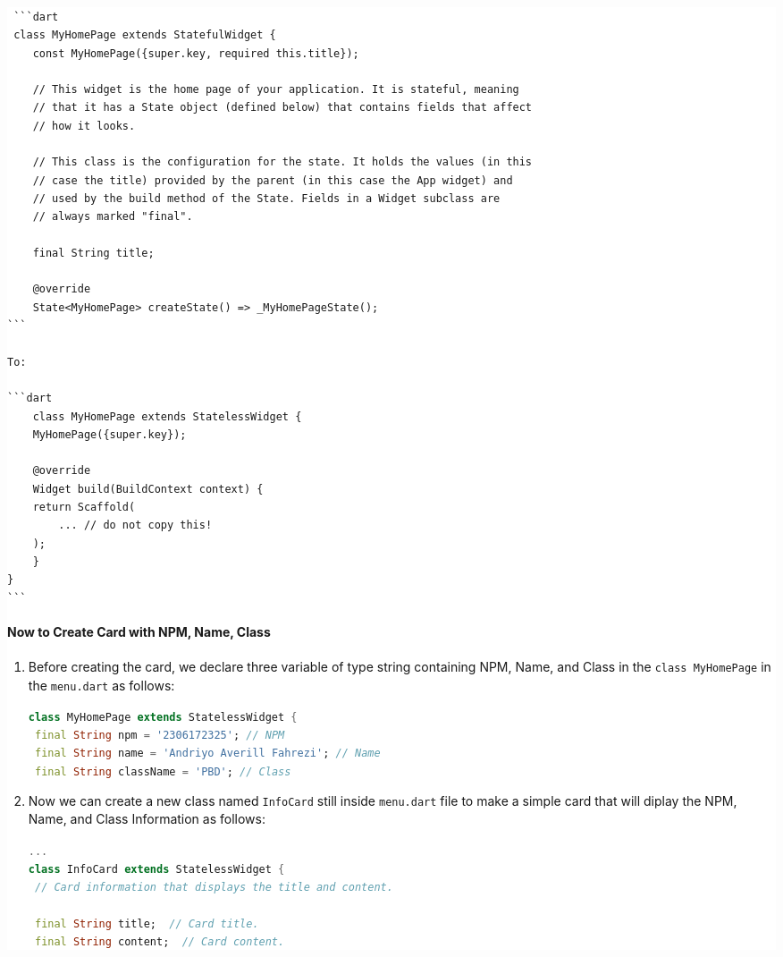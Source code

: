     ```dart
     class MyHomePage extends StatefulWidget {
        const MyHomePage({super.key, required this.title});
      
        // This widget is the home page of your application. It is stateful, meaning
        // that it has a State object (defined below) that contains fields that affect
        // how it looks.
      
        // This class is the configuration for the state. It holds the values (in this
        // case the title) provided by the parent (in this case the App widget) and
        // used by the build method of the State. Fields in a Widget subclass are
        // always marked "final".
      
        final String title;
      
        @override
        State<MyHomePage> createState() => _MyHomePageState();
    ```

    To:

    ```dart
        class MyHomePage extends StatelessWidget {
        MyHomePage({super.key});
    
        @override
        Widget build(BuildContext context) {
    	return Scaffold(
    	    ... // do not copy this!
    	);
        }
    }
    ```

#### Now to Create Card with NPM, Name, Class

1. Before creating the card, we declare three variable of type string containing NPM, Name, and Class in the `class MyHomePage` in the `menu.dart` as follows:

     ```dart
    class MyHomePage extends StatelessWidget {
      final String npm = '2306172325'; // NPM
      final String name = 'Andriyo Averill Fahrezi'; // Name
      final String className = 'PBD'; // Class
    ```

2. Now we can create a new class named `InfoCard` still inside `menu.dart` file to make a simple card that will diplay the NPM, Name, and Class Information as follows:

     ```dart
     ...
     class InfoCard extends StatelessWidget {
      // Card information that displays the title and content.
    
      final String title;  // Card title.
      final String content;  // Card content.
    